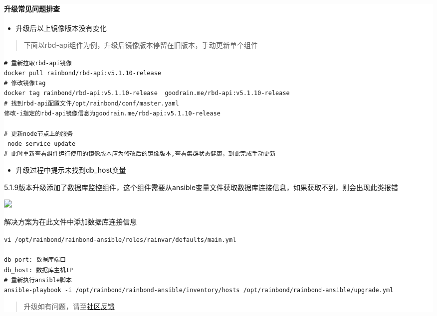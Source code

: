#### 升级常见问题排查

- 升级后以上镜像版本没有变化  

> 下面以rbd-api组件为例，升级后镜像版本停留在旧版本，手动更新单个组件

```
# 重新拉取rbd-api镜像
docker pull rainbond/rbd-api:v5.1.10-release 
# 修改镜像tag
docker tag rainbond/rbd-api:v5.1.10-release  goodrain.me/rbd-api:v5.1.10-release 
# 找到rbd-api配置文件/opt/rainbond/conf/master.yaml
修改-i指定的rbd-api镜像信息为goodrain.me/rbd-api:v5.1.10-release 

# 更新node节点上的服务
 node service update
# 此时重新查看组件运行使用的镜像版本应为修改后的镜像版本,查看集群状态健康，到此完成手动更新
```
- 升级过程中提示未找到db_host变量

5.1.9版本升级添加了数据库监控组件，这个组件需要从ansible变量文件获取数据库连接信息，如果获取不到，则会出现此类报错

<img src="https://grstatic.oss-cn-shanghai.aliyuncs.com/images/5.1/upgrade/WechatIMG1919.png" width="60%">

解决方案为在此文件中添加数据库连接信息

```
vi /opt/rainbond/rainbond-ansible/roles/rainvar/defaults/main.yml

db_port: 数据库端口
db_host: 数据库主机IP
# 重新执行ansible脚本
ansible-playbook -i /opt/rainbond/rainbond-ansible/inventory/hosts /opt/rainbond/rainbond-ansible/upgrade.yml
```
> 升级如有问题，请至[社区反馈](https://t.goodrain.com/)
